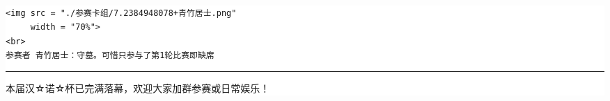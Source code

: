     <img src = "./参赛卡组/7.2384948078+青竹居士.png"
         width = "70%">
    <br>
    参赛者 青竹居士：守墓。可惜只参与了第1轮比赛即缺席
</center>

---

本届汉☆诺☆杯已完满落幕，欢迎大家加群参赛或日常娱乐！